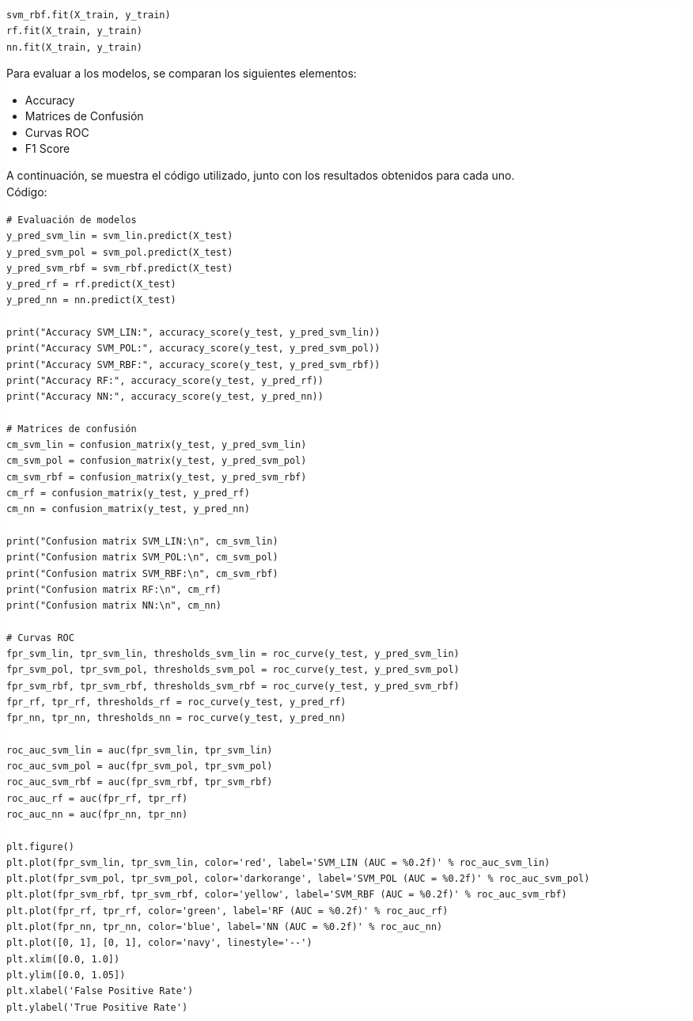 ```
svm_rbf.fit(X_train, y_train)
rf.fit(X_train, y_train)
nn.fit(X_train, y_train)
```  
Para evaluar a los modelos, se comparan los siguientes elementos:  
* Accuracy  
* Matrices de Confusión  
* Curvas ROC  
* F1 Score  
  
A continuación, se muestra el código utilizado, junto con los resultados obtenidos para cada uno.  
Código:  
```
# Evaluación de modelos
y_pred_svm_lin = svm_lin.predict(X_test)
y_pred_svm_pol = svm_pol.predict(X_test)
y_pred_svm_rbf = svm_rbf.predict(X_test)
y_pred_rf = rf.predict(X_test)
y_pred_nn = nn.predict(X_test)

print("Accuracy SVM_LIN:", accuracy_score(y_test, y_pred_svm_lin))
print("Accuracy SVM_POL:", accuracy_score(y_test, y_pred_svm_pol))
print("Accuracy SVM_RBF:", accuracy_score(y_test, y_pred_svm_rbf))
print("Accuracy RF:", accuracy_score(y_test, y_pred_rf))
print("Accuracy NN:", accuracy_score(y_test, y_pred_nn))

# Matrices de confusión
cm_svm_lin = confusion_matrix(y_test, y_pred_svm_lin)
cm_svm_pol = confusion_matrix(y_test, y_pred_svm_pol)
cm_svm_rbf = confusion_matrix(y_test, y_pred_svm_rbf)
cm_rf = confusion_matrix(y_test, y_pred_rf)
cm_nn = confusion_matrix(y_test, y_pred_nn)

print("Confusion matrix SVM_LIN:\n", cm_svm_lin)
print("Confusion matrix SVM_POL:\n", cm_svm_pol)
print("Confusion matrix SVM_RBF:\n", cm_svm_rbf)
print("Confusion matrix RF:\n", cm_rf)
print("Confusion matrix NN:\n", cm_nn)

# Curvas ROC
fpr_svm_lin, tpr_svm_lin, thresholds_svm_lin = roc_curve(y_test, y_pred_svm_lin)
fpr_svm_pol, tpr_svm_pol, thresholds_svm_pol = roc_curve(y_test, y_pred_svm_pol)
fpr_svm_rbf, tpr_svm_rbf, thresholds_svm_rbf = roc_curve(y_test, y_pred_svm_rbf)
fpr_rf, tpr_rf, thresholds_rf = roc_curve(y_test, y_pred_rf)
fpr_nn, tpr_nn, thresholds_nn = roc_curve(y_test, y_pred_nn)

roc_auc_svm_lin = auc(fpr_svm_lin, tpr_svm_lin)
roc_auc_svm_pol = auc(fpr_svm_pol, tpr_svm_pol)
roc_auc_svm_rbf = auc(fpr_svm_rbf, tpr_svm_rbf)
roc_auc_rf = auc(fpr_rf, tpr_rf)
roc_auc_nn = auc(fpr_nn, tpr_nn)

plt.figure()
plt.plot(fpr_svm_lin, tpr_svm_lin, color='red', label='SVM_LIN (AUC = %0.2f)' % roc_auc_svm_lin)
plt.plot(fpr_svm_pol, tpr_svm_pol, color='darkorange', label='SVM_POL (AUC = %0.2f)' % roc_auc_svm_pol)
plt.plot(fpr_svm_rbf, tpr_svm_rbf, color='yellow', label='SVM_RBF (AUC = %0.2f)' % roc_auc_svm_rbf)
plt.plot(fpr_rf, tpr_rf, color='green', label='RF (AUC = %0.2f)' % roc_auc_rf)
plt.plot(fpr_nn, tpr_nn, color='blue', label='NN (AUC = %0.2f)' % roc_auc_nn)
plt.plot([0, 1], [0, 1], color='navy', linestyle='--')
plt.xlim([0.0, 1.0])
plt.ylim([0.0, 1.05])
plt.xlabel('False Positive Rate')
plt.ylabel('True Positive Rate')
```